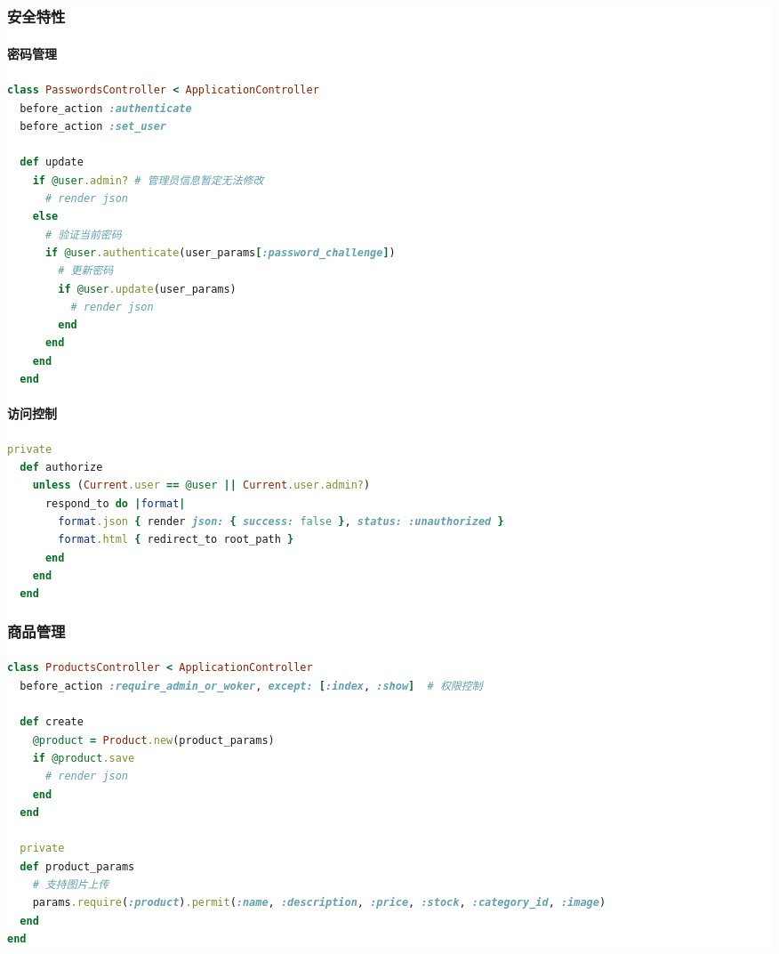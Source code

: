 ### 安全特性

#### 密码管理

```ruby
class PasswordsController < ApplicationController
  before_action :authenticate
  before_action :set_user
    
  def update
    if @user.admin? # 管理员信息暂定无法修改
      # render json
    else
      # 验证当前密码
      if @user.authenticate(user_params[:password_challenge])
        # 更新密码
        if @user.update(user_params)
          # render json
        end
      end
    end
  end
```

#### 访问控制

```ruby
private
  def authorize
    unless (Current.user == @user || Current.user.admin?)
      respond_to do |format|
        format.json { render json: { success: false }, status: :unauthorized }
        format.html { redirect_to root_path }
      end
    end
  end
```

### 商品管理

```ruby
class ProductsController < ApplicationController
  before_action :require_admin_or_woker, except: [:index, :show]  # 权限控制
  
  def create
    @product = Product.new(product_params)
    if @product.save
      # render json
    end
  end

  private
  def product_params
    # 支持图片上传
    params.require(:product).permit(:name, :description, :price, :stock, :category_id, :image)
  end
end
```
